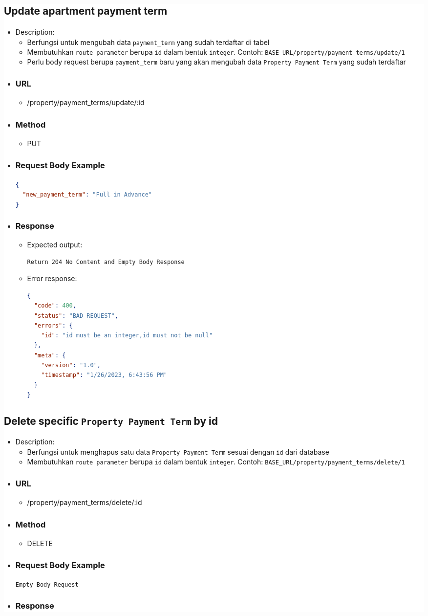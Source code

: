 ## Update apartment payment term

- Description:
  - Berfungsi untuk mengubah data `payment_term` yang sudah terdaftar di tabel
  - Membutuhkan `route parameter` berupa `id` dalam bentuk `integer`. Contoh:
    `BASE_URL/property/payment_terms/update/1`
  - Perlu body request berupa `payment_term` baru yang akan mengubah data
    `Property Payment Term` yang sudah terdaftar
- ### URL
  - /property/payment_terms/update/:id
- ### Method
  - PUT
- ### Request Body Example
  ```json
  {
    "new_payment_term": "Full in Advance"
  }
  ```
- ### Response
  - Expected output:
    ```txt
    Return 204 No Content and Empty Body Response
    ```
  - Error response:
    ```json
    {
      "code": 400,
      "status": "BAD_REQUEST",
      "errors": {
        "id": "id must be an integer,id must not be null"
      },
      "meta": {
        "version": "1.0",
        "timestamp": "1/26/2023, 6:43:56 PM"
      }
    }
    ```

## Delete specific `Property Payment Term` by id

- Description:
  - Berfungsi untuk menghapus satu data `Property Payment Term` sesuai dengan
    `id` dari database
  - Membutuhkan `route parameter` berupa `id` dalam bentuk `integer`. Contoh:
    `BASE_URL/property/payment_terms/delete/1`
- ### URL
  - /property/payment_terms/delete/:id
- ### Method
  - DELETE
- ### Request Body Example
  ```txt
  Empty Body Request
  ```
- ### Response
